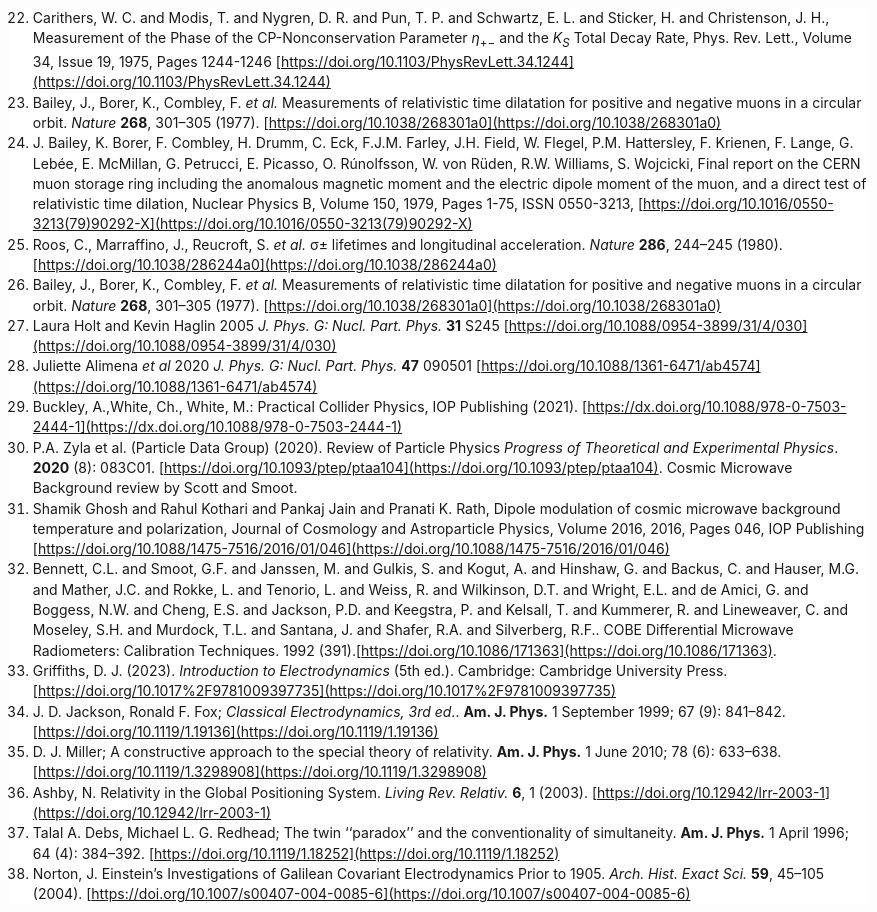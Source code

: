 22. Carithers, W. C. and Modis, T. and Nygren, D. R. and Pun, T. P. and Schwartz, E. L. and Sticker, H. and Christenson, J. H., Measurement of the Phase of the $\mathrm{CP}$-Nonconservation Parameter ${{\eta}}_{+{-}}$ and the ${K}_{S}$ Total Decay Rate, Phys. Rev. Lett., Volume 34, Issue 19, 1975, Pages 1244-1246 [https://doi.org/10.1103/PhysRevLett.34.1244](https://doi.org/10.1103/PhysRevLett.34.1244)
23. Bailey, J., Borer, K., Combley, F. _et al._ Measurements of relativistic time dilatation for positive and negative muons in a circular orbit. _Nature_ **268**, 301–305 (1977). [https://doi.org/10.1038/268301a0](https://doi.org/10.1038/268301a0)
24. J. Bailey, K. Borer, F. Combley, H. Drumm, C. Eck, F.J.M. Farley, J.H. Field, W. Flegel, P.M. Hattersley, F. Krienen, F. Lange, G. Lebée, E. McMillan, G. Petrucci, E. Picasso, O. Rúnolfsson, W. von Rüden, R.W. Williams, S. Wojcicki, Final report on the CERN muon storage ring including the anomalous magnetic moment and the electric dipole moment of the muon, and a direct test of relativistic time dilation, Nuclear Physics B, Volume 150, 1979, Pages 1-75, ISSN 0550-3213, [https://doi.org/10.1016/0550-3213(79)90292-X](https://doi.org/10.1016/0550-3213(79)90292-X)
25. Roos, C., Marraffino, J., Reucroft, S. _et al._ σ± lifetimes and longitudinal acceleration. _Nature_ **286**, 244–245 (1980). [https://doi.org/10.1038/286244a0](https://doi.org/10.1038/286244a0)
26. Bailey, J., Borer, K., Combley, F. _et al._ Measurements of relativistic time dilatation for positive and negative muons in a circular orbit. _Nature_ **268**, 301–305 (1977). [https://doi.org/10.1038/268301a0](https://doi.org/10.1038/268301a0)
27. Laura Holt and Kevin Haglin 2005 _J. Phys. G: Nucl. Part. Phys._ **31** S245 [https://doi.org/10.1088/0954-3899/31/4/030](https://doi.org/10.1088/0954-3899/31/4/030)
28. Juliette Alimena _et al_ 2020 _J. Phys. G: Nucl. Part. Phys._ **47** 090501 [https://doi.org/10.1088/1361-6471/ab4574](https://doi.org/10.1088/1361-6471/ab4574)
29. Buckley, A.,White, Ch., White, M.: Practical Collider Physics, IOP Publishing (2021). [https://dx.doi.org/10.1088/978-0-7503-2444-1](https://dx.doi.org/10.1088/978-0-7503-2444-1)
30. P.A. Zyla et al. (Particle Data Group) (2020). Review of Particle Physics _Progress of Theoretical and Experimental Physics_. **2020** (8): 083C01. [https://doi.org/10.1093/ptep/ptaa104](https://doi.org/10.1093/ptep/ptaa104). Cosmic Microwave Background review by Scott and Smoot.
31. Shamik Ghosh and Rahul Kothari and Pankaj Jain and Pranati K. Rath, Dipole modulation of cosmic microwave background temperature and polarization, Journal of Cosmology and Astroparticle Physics, Volume 2016, 2016, Pages 046, IOP Publishing [https://doi.org/10.1088/1475-7516/2016/01/046](https://doi.org/10.1088/1475-7516/2016/01/046)
32. Bennett, C.L. and Smoot, G.F. and Janssen, M. and Gulkis, S. and Kogut, A. and Hinshaw, G. and Backus, C. and Hauser, M.G. and Mather, J.C. and Rokke, L. and Tenorio, L. and Weiss, R. and Wilkinson, D.T. and Wright, E.L. and de Amici, G. and Boggess, N.W. and Cheng, E.S. and Jackson, P.D. and Keegstra, P. and Kelsall, T. and Kummerer, R. and Lineweaver, C. and Moseley, S.H. and Murdock, T.L. and Santana, J. and Shafer, R.A. and Silverberg, R.F.. COBE Differential Microwave Radiometers: Calibration Techniques. 1992 (391).[https://doi.org/10.1086/171363](https://doi.org/10.1086/171363). 
33. Griffiths, D. J. (2023). _Introduction to Electrodynamics_ (5th ed.). Cambridge: Cambridge University Press. [https://doi.org/10.1017%2F9781009397735](https://doi.org/10.1017%2F9781009397735)
34. J. D. Jackson, Ronald F. Fox; _Classical Electrodynamics, 3rd ed_.. __Am. J. Phys.__ 1 September 1999; 67 (9): 841–842. [https://doi.org/10.1119/1.19136](https://doi.org/10.1119/1.19136)
35. D. J. Miller; A constructive approach to the special theory of relativity. __Am. J. Phys.__ 1 June 2010; 78 (6): 633–638. [https://doi.org/10.1119/1.3298908](https://doi.org/10.1119/1.3298908)
36. Ashby, N. Relativity in the Global Positioning System. _Living Rev. Relativ._ **6**, 1 (2003). [https://doi.org/10.12942/lrr-2003-1](https://doi.org/10.12942/lrr-2003-1)
37. Talal A. Debs, Michael L. G. Redhead; The twin ‘‘paradox’’ and the conventionality of simultaneity. __Am. J. Phys.__ 1 April 1996; 64 (4): 384–392. [https://doi.org/10.1119/1.18252](https://doi.org/10.1119/1.18252)
38. Norton, J. Einstein’s Investigations of Galilean Covariant Electrodynamics Prior to 1905. _Arch. Hist. Exact Sci._ **59**, 45–105 (2004). [https://doi.org/10.1007/s00407-004-0085-6](https://doi.org/10.1007/s00407-004-0085-6)

